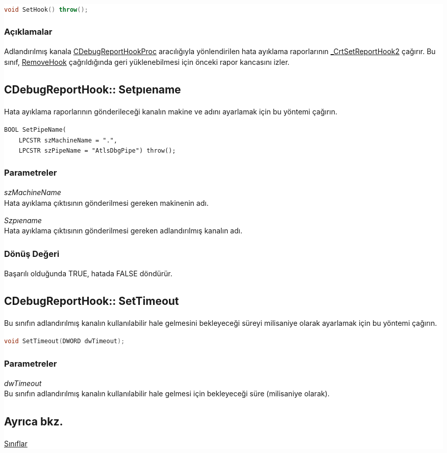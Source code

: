 ```cpp
void SetHook() throw();
```

### <a name="remarks"></a>Açıklamalar

Adlandırılmış kanala [CDebugReportHookProc](#cdebugreporthookproc) aracılığıyla yönlendirilen hata ayıklama raporlarının [_CrtSetReportHook2](../../c-runtime-library/reference/crtsetreporthook2-crtsetreporthookw2.md) çağırır. Bu sınıf, [RemoveHook](#removehook) çağrıldığında geri yüklenebilmesi için önceki rapor kancasını izler.

## <a name="cdebugreporthooksetpipename"></a><a name="setpipename"></a> CDebugReportHook:: Setpıename

Hata ayıklama raporlarının gönderileceği kanalın makine ve adını ayarlamak için bu yöntemi çağırın.

```
BOOL SetPipeName(
    LPCSTR szMachineName = ".",
    LPCSTR szPipeName = "AtlsDbgPipe") throw();
```

### <a name="parameters"></a>Parametreler

*szMachineName*<br/>
Hata ayıklama çıktısının gönderilmesi gereken makinenin adı.

*Szpıename*<br/>
Hata ayıklama çıktısının gönderilmesi gereken adlandırılmış kanalın adı.

### <a name="return-value"></a>Dönüş Değeri

Başarılı olduğunda TRUE, hatada FALSE döndürür.

## <a name="cdebugreporthooksettimeout"></a><a name="settimeout"></a> CDebugReportHook:: SetTimeout

Bu sınıfın adlandırılmış kanalın kullanılabilir hale gelmesini bekleyeceği süreyi milisaniye olarak ayarlamak için bu yöntemi çağırın.

```cpp
void SetTimeout(DWORD dwTimeout);
```

### <a name="parameters"></a>Parametreler

*dwTimeout*<br/>
Bu sınıfın adlandırılmış kanalın kullanılabilir hale gelmesi için bekleyeceği süre (milisaniye olarak).

## <a name="see-also"></a>Ayrıca bkz.

[Sınıflar](../../atl/reference/atl-classes.md)
